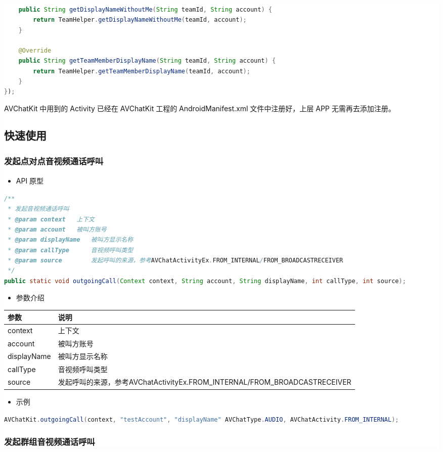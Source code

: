 ```java
    public String getDisplayNameWithoutMe(String teamId, String account) {
        return TeamHelper.getDisplayNameWithoutMe(teamId, account);
    }

    @Override
    public String getTeamMemberDisplayName(String teamId, String account) {
        return TeamHelper.getTeamMemberDisplayName(teamId, account);
    }
});
```

AVChatKit 中用到的 Activity 已经在 AVChatKit 工程的 AndroidManifest.xml 文件中注册好，上层 APP 无需再去添加注册。

## <span id="快速使用">快速使用</span>

### <span id="发起点对点音视频通话呼叫">发起点对点音视频通话呼叫</span>

- API 原型

```java
/**
 * 发起音视频通话呼叫
 * @param context   上下文
 * @param account   被叫方账号
 * @param displayName   被叫方显示名称
 * @param callType      音视频呼叫类型
 * @param source        发起呼叫的来源，参考AVChatActivityEx.FROM_INTERNAL/FROM_BROADCASTRECEIVER
 */
public static void outgoingCall(Context context, String account, String displayName, int callType, int source);
```

- 参数介绍

|参数|说明|
|:---|:---|
|context   |上下文|
|account   |被叫方账号|
|displayName   |被叫方显示名称|
|callType      |音视频呼叫类型|
|source        |发起呼叫的来源，参考AVChatActivityEx.FROM_INTERNAL/FROM_BROADCASTRECEIVER|

- 示例

```java
AVChatKit.outgoingCall(context, "testAccount", "displayName" AVChatType.AUDIO, AVChatActivity.FROM_INTERNAL);
```

### <span id="发起群组音视频通话呼叫">发起群组音视频通话呼叫</span>
